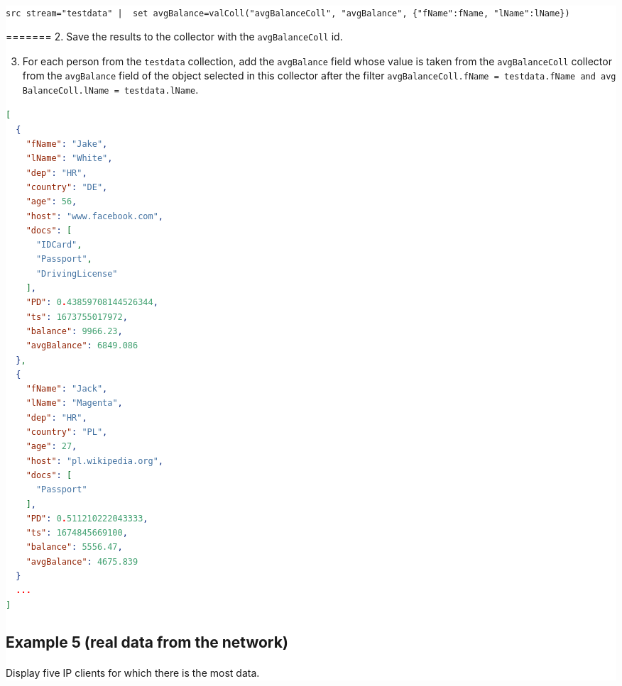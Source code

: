 `src stream="testdata" |  set avgBalance=valColl("avgBalanceColl", "avgBalance", {"fName":fName, "lName":lName}) ` 

=======
2. Save the results to the collector with the `avgBalanceColl` id. 

3. For each person from the `testdata` collection, add the `avgBalance` field whose value is taken from the `avgBalanceColl` collector 
   from the `avgBalance` field of the object selected in this collector after the filter
   `avgBalanceColl.fName = testdata.fName and avgBalanceColl.lName = testdata.lName`.


```json
[
  {
    "fName": "Jake",
    "lName": "White",
    "dep": "HR",
    "country": "DE",
    "age": 56,
    "host": "www.facebook.com",
    "docs": [
      "IDCard",
      "Passport",
      "DrivingLicense"
    ],
    "PD": 0.43859708144526344,
    "ts": 1673755017972,
    "balance": 9966.23,
    "avgBalance": 6849.086
  },
  {
    "fName": "Jack",
    "lName": "Magenta",
    "dep": "HR",
    "country": "PL",
    "age": 27,
    "host": "pl.wikipedia.org",
    "docs": [
      "Passport"
    ],
    "PD": 0.511210222043333,
    "ts": 1674845669100,
    "balance": 5556.47,
    "avgBalance": 4675.839
  }
  ...
]
```

## Example 5 (real data from the network)

Display five IP clients for which there is the most data.
